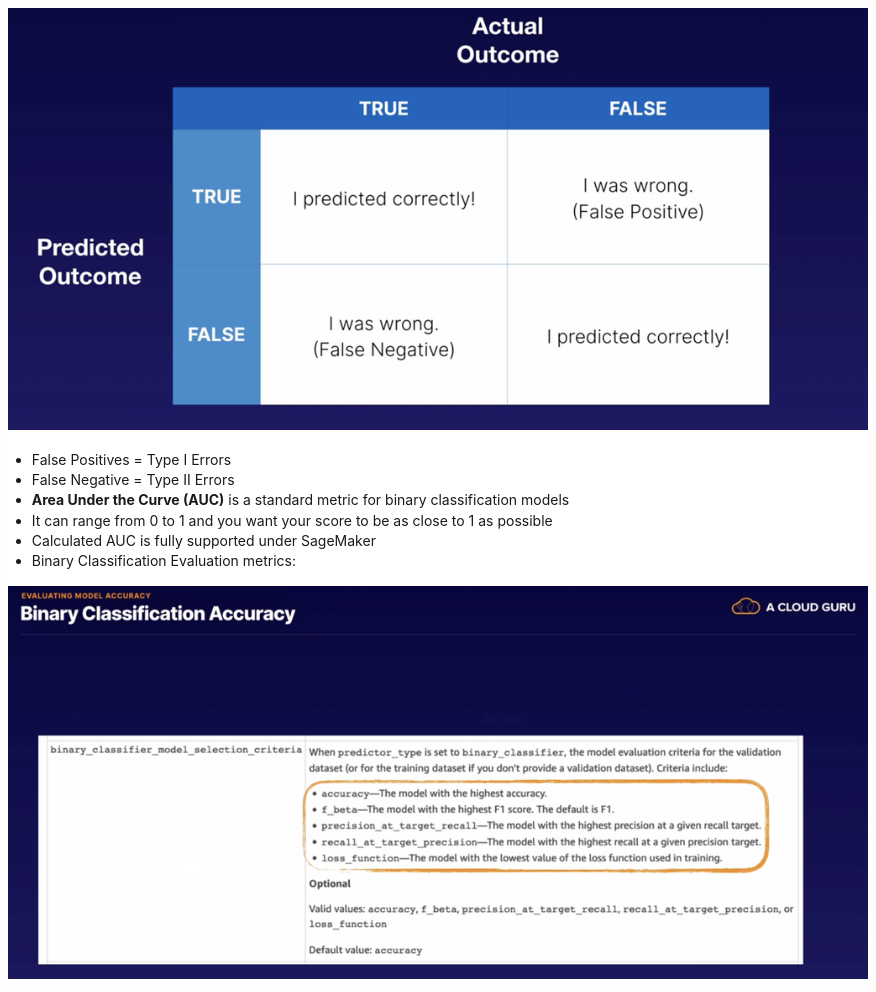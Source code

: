 ![ConfusionMatrix](../images/confusion_matrix.png)

- False Positives = Type I Errors
- False Negative = Type II Errors
- **Area Under the Curve (AUC)** is a standard metric for binary classification models
- It can range from 0 to 1 and you want your score to be as close to 1 as possible
- Calculated AUC is fully supported under SageMaker
- Binary Classification Evaluation metrics:

![BinaryClassificationEvaluationMetrics](../images/binary_classification_evaluation_metrics.png)
